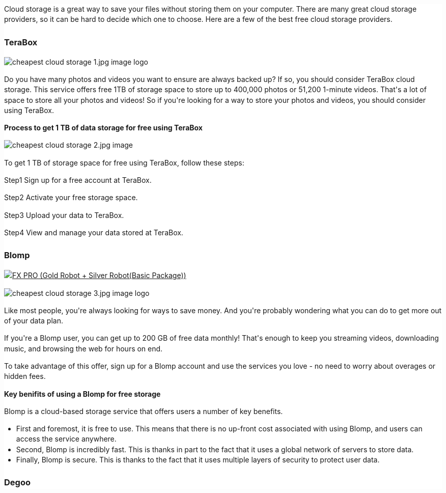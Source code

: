 Cloud storage is a great way to save your files without storing them on your computer. There are many great cloud storage providers, so it can be hard to decide which one to choose. Here are a few of the best free cloud storage providers.

### TeraBox

![cheapest cloud storage 1.jpg image logo](https://images.wondershare.com/filmora/article-images/2022/11/cheapest-cloud-storage-1.jpg)

Do you have many photos and videos you want to ensure are always backed up? If so, you should consider TeraBox cloud storage. This service offers free 1TB of storage space to store up to 400,000 photos or 51,200 1-minute videos. That's a lot of space to store all your photos and videos! So if you're looking for a way to store your photos and videos, you should consider using TeraBox.

**Process to get 1 TB of data storage for free using TeraBox**

![cheapest cloud storage 2.jpg image](https://images.wondershare.com/filmora/article-images/2022/11/cheapest-cloud-storage-2.jpg)

To get 1 TB of storage space for free using TeraBox, follow these steps:

Step1 Sign up for a free account at TeraBox.

Step2 Activate your free storage space.

Step3 Upload your data to TeraBox.

Step4 View and manage your data stored at TeraBox.

### Blomp


<a href="https://secure.2checkout.com/order/checkout.php?PRODS=40085955&QTY=1&AFFILIATE=108875&CART=1"><img src="https://secure.avangate.com/images/merchant/f702defbc67edb455949f46babab0c18/products/2_logo9.png" border="0">FX PRO (Gold Robot + Silver Robot(Basic Package))</a>

![cheapest cloud storage 3.jpg image logo](https://images.wondershare.com/filmora/article-images/2022/11/cheapest-cloud-storage-3.jpg)

Like most people, you're always looking for ways to save money. And you're probably wondering what you can do to get more out of your data plan.

If you're a Blomp user, you can get up to 200 GB of free data monthly! That's enough to keep you streaming videos, downloading music, and browsing the web for hours on end.

To take advantage of this offer, sign up for a Blomp account and use the services you love - no need to worry about overages or hidden fees.

**Key benifits of using a Blomp for free storage**

Blomp is a cloud-based storage service that offers users a number of key benefits.

* First and foremost, it is free to use. This means that there is no up-front cost associated with using Blomp, and users can access the service anywhere.
* Second, Blomp is incredibly fast. This is thanks in part to the fact that it uses a global network of servers to store data.
* Finally, Blomp is secure. This is thanks to the fact that it uses multiple layers of security to protect user data.

### Degoo

